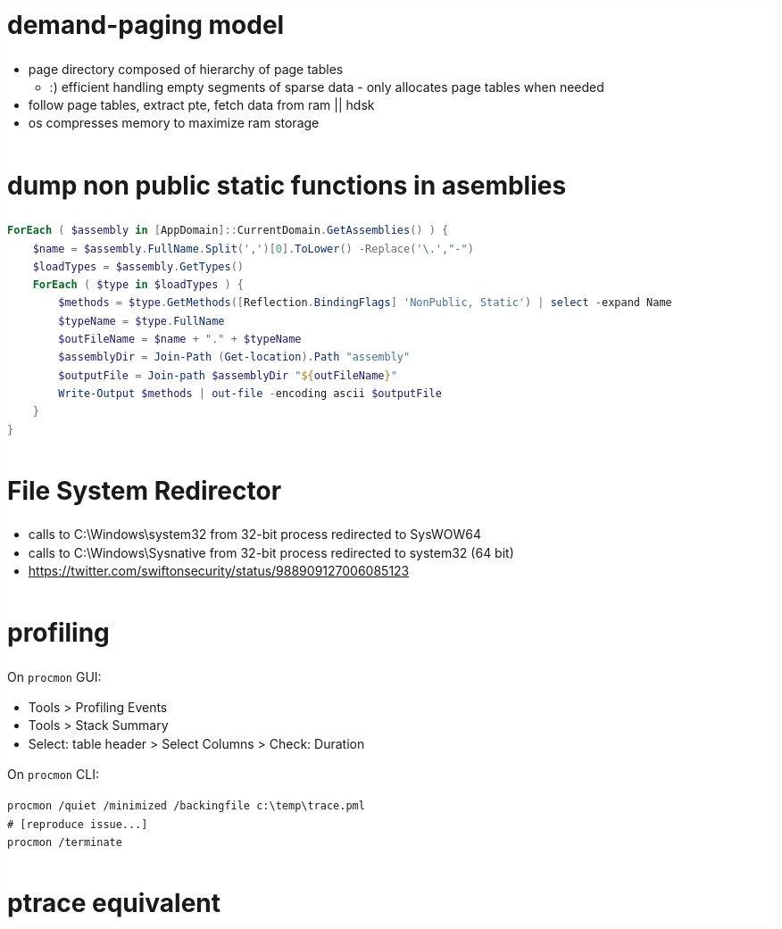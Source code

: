 # demand-paging model

- page directory composed of hierarchy of page tables
    - :) efficient handling empty segments of sparse data - only allocates page tables when needed
- follow page tables, extract pte, fetch data from ram || hdsk
- os compresses memory to maximize ram storage

# dump non public static functions in asemblies

```ps1
ForEach ( $assembly in [AppDomain]::CurrentDomain.GetAssemblies() ) {
    $name = $assembly.FullName.Split(',')[0].ToLower() -Replace('\.',"-")
    $loadTypes = $assembly.GetTypes()
    ForEach ( $type in $loadTypes ) {
        $methods = $type.GetMethods([Reflection.BindingFlags] 'NonPublic, Static') | select -expand Name
        $typeName = $type.FullName
		$outFileName = $name + "." + $typeName
		$assemblyDir = Join-Path (Get-location).Path "assembly"
        $outputFile = Join-path $assemblyDir "${outFileName}"
        Write-Output $methods | out-file -encoding ascii $outputFile
    }
}
```

# File System Redirector

- calls to C:\Windows\system32 from 32-bit process redirected to SysWOW64
- calls to C:\Windows\Sysnative from 32-bit process redirected to system32 (64 bit)
- https://twitter.com/swiftonsecurity/status/988909127006085123

# profiling

On `procmon` GUI:

- Tools > Profiling Events
- Tools > Stack Summary
- Select: table header > Select Columns > Check: Duration

On `procmon` CLI:

```
procmon /quiet /minimized /backingfile c:\temp\trace.pml
# [reproduce issue...]
procmon /terminate
```

# ptrace equivalent
